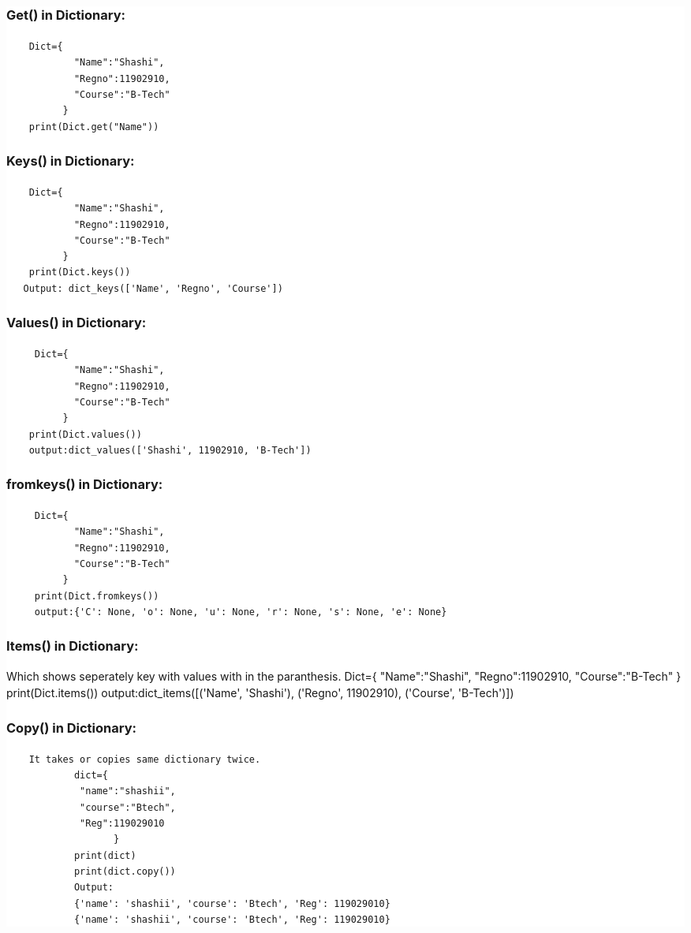    ### Get() in Dictionary:
        Dict={
                "Name":"Shashi",
                "Regno":11902910,
                "Course":"B-Tech"
              }
        print(Dict.get("Name"))
        
   ### Keys() in Dictionary:
        Dict={
                "Name":"Shashi",
                "Regno":11902910,
                "Course":"B-Tech"
              }
        print(Dict.keys())
       Output: dict_keys(['Name', 'Regno', 'Course'])
       
   ### Values() in Dictionary:
         Dict={
                "Name":"Shashi",
                "Regno":11902910,
                "Course":"B-Tech"
              }
        print(Dict.values())
        output:dict_values(['Shashi', 11902910, 'B-Tech']) 
        
   ### fromkeys() in Dictionary:
         Dict={
                "Name":"Shashi",
                "Regno":11902910,
                "Course":"B-Tech"
              }
         print(Dict.fromkeys())
         output:{'C': None, 'o': None, 'u': None, 'r': None, 's': None, 'e': None}

   ### Items() in Dictionary:
   Which shows seperately key with values with in the paranthesis.
        Dict={
                 "Name":"Shashi",
                 "Regno":11902910,
                 "Course":"B-Tech"
             }
        print(Dict.items())
        output:dict_items([('Name', 'Shashi'), ('Regno', 11902910), ('Course', 'B-Tech')])
        
   ### Copy() in Dictionary:
        It takes or copies same dictionary twice.
                dict={
                 "name":"shashii",
                 "course":"Btech",
                 "Reg":119029010
                       }
                print(dict)
                print(dict.copy())
                Output:
                {'name': 'shashii', 'course': 'Btech', 'Reg': 119029010}
                {'name': 'shashii', 'course': 'Btech', 'Reg': 119029010}
   
